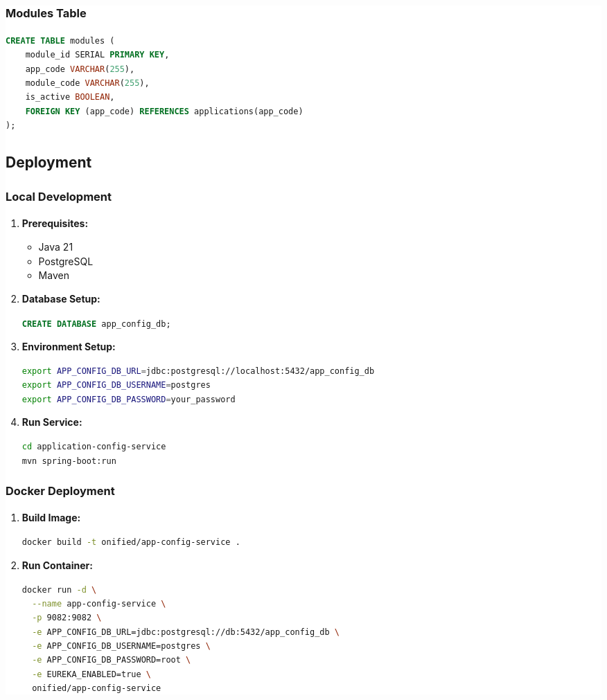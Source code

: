 ### Modules Table
```sql
CREATE TABLE modules (
    module_id SERIAL PRIMARY KEY,
    app_code VARCHAR(255),
    module_code VARCHAR(255),
    is_active BOOLEAN,
    FOREIGN KEY (app_code) REFERENCES applications(app_code)
);
```

## Deployment

### Local Development

1. **Prerequisites:**
   - Java 21
   - PostgreSQL
   - Maven

2. **Database Setup:**
   ```sql
   CREATE DATABASE app_config_db;
   ```

3. **Environment Setup:**
   ```bash
   export APP_CONFIG_DB_URL=jdbc:postgresql://localhost:5432/app_config_db
   export APP_CONFIG_DB_USERNAME=postgres
   export APP_CONFIG_DB_PASSWORD=your_password
   ```

4. **Run Service:**
   ```bash
   cd application-config-service
   mvn spring-boot:run
   ```

### Docker Deployment

1. **Build Image:**
   ```bash
   docker build -t onified/app-config-service .
   ```

2. **Run Container:**
   ```bash
   docker run -d \
     --name app-config-service \
     -p 9082:9082 \
     -e APP_CONFIG_DB_URL=jdbc:postgresql://db:5432/app_config_db \
     -e APP_CONFIG_DB_USERNAME=postgres \
     -e APP_CONFIG_DB_PASSWORD=root \
     -e EUREKA_ENABLED=true \
     onified/app-config-service
   ```
